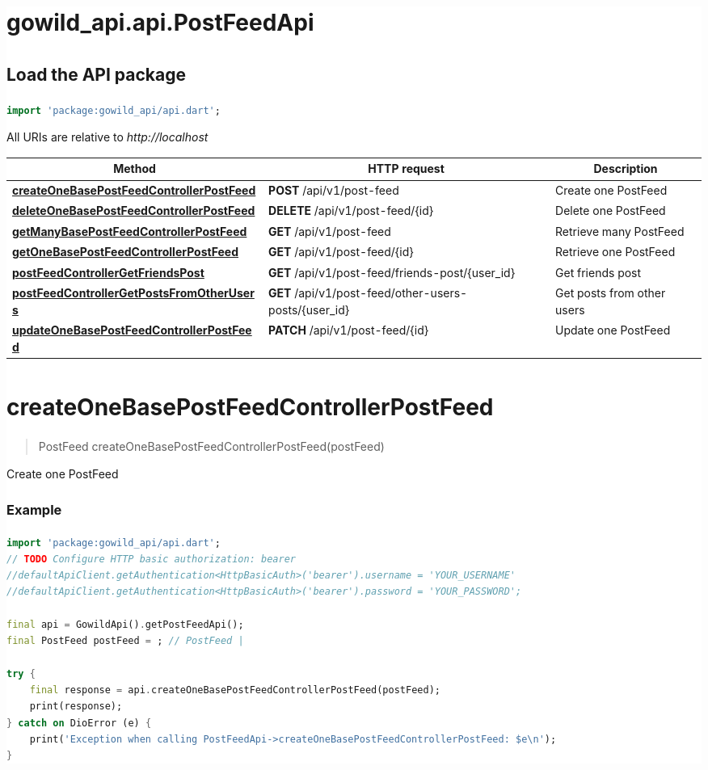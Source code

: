 # gowild_api.api.PostFeedApi

## Load the API package
```dart
import 'package:gowild_api/api.dart';
```

All URIs are relative to *http://localhost*

Method | HTTP request | Description
------------- | ------------- | -------------
[**createOneBasePostFeedControllerPostFeed**](PostFeedApi.md#createonebasepostfeedcontrollerpostfeed) | **POST** /api/v1/post-feed | Create one PostFeed
[**deleteOneBasePostFeedControllerPostFeed**](PostFeedApi.md#deleteonebasepostfeedcontrollerpostfeed) | **DELETE** /api/v1/post-feed/{id} | Delete one PostFeed
[**getManyBasePostFeedControllerPostFeed**](PostFeedApi.md#getmanybasepostfeedcontrollerpostfeed) | **GET** /api/v1/post-feed | Retrieve many PostFeed
[**getOneBasePostFeedControllerPostFeed**](PostFeedApi.md#getonebasepostfeedcontrollerpostfeed) | **GET** /api/v1/post-feed/{id} | Retrieve one PostFeed
[**postFeedControllerGetFriendsPost**](PostFeedApi.md#postfeedcontrollergetfriendspost) | **GET** /api/v1/post-feed/friends-post/{user_id} | Get friends post
[**postFeedControllerGetPostsFromOtherUsers**](PostFeedApi.md#postfeedcontrollergetpostsfromotherusers) | **GET** /api/v1/post-feed/other-users-posts/{user_id} | Get posts from other users
[**updateOneBasePostFeedControllerPostFeed**](PostFeedApi.md#updateonebasepostfeedcontrollerpostfeed) | **PATCH** /api/v1/post-feed/{id} | Update one PostFeed


# **createOneBasePostFeedControllerPostFeed**
> PostFeed createOneBasePostFeedControllerPostFeed(postFeed)

Create one PostFeed

### Example
```dart
import 'package:gowild_api/api.dart';
// TODO Configure HTTP basic authorization: bearer
//defaultApiClient.getAuthentication<HttpBasicAuth>('bearer').username = 'YOUR_USERNAME'
//defaultApiClient.getAuthentication<HttpBasicAuth>('bearer').password = 'YOUR_PASSWORD';

final api = GowildApi().getPostFeedApi();
final PostFeed postFeed = ; // PostFeed | 

try {
    final response = api.createOneBasePostFeedControllerPostFeed(postFeed);
    print(response);
} catch on DioError (e) {
    print('Exception when calling PostFeedApi->createOneBasePostFeedControllerPostFeed: $e\n');
}
```
